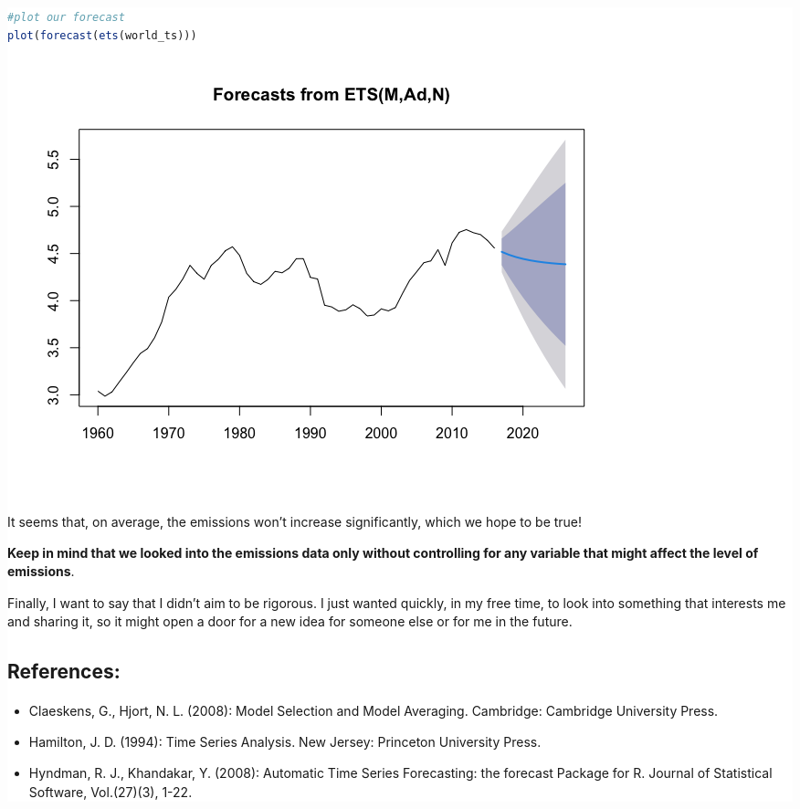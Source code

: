 ``` r
#plot our forecast
plot(forecast(ets(world_ts)))
```

![](https://github.com/ahmed-elhefnawy/ahmed-elhefnawy.github.io/blob/master/images/unnamed-chunk-14-1.png?raw=true)

  

It seems that, on average, the emissions won’t increase significantly,
which we hope to be true!

**Keep in mind that we looked into the emissions data only without
controlling for any variable that might affect the level of emissions**.

Finally, I want to say that I didn’t aim to be rigorous. I just wanted
quickly, in my free time, to look into something that interests me and
sharing it, so it might open a door for a new idea for someone else or
for me in the future.

## **References:**

<p style="font-family: times, serif; font-size:11pt; font-style:italic">

- Claeskens, G., Hjort, N. L. (2008): Model Selection and Model
  Averaging. Cambridge: Cambridge University Press.

- Hamilton, J. D. (1994): Time Series Analysis. New Jersey: Princeton
  University Press.

- Hyndman, R. J., Khandakar, Y. (2008): Automatic Time Series
  Forecasting: the forecast Package for R. Journal of Statistical
  Software, Vol.(27)(3), 1-22.

</p>
